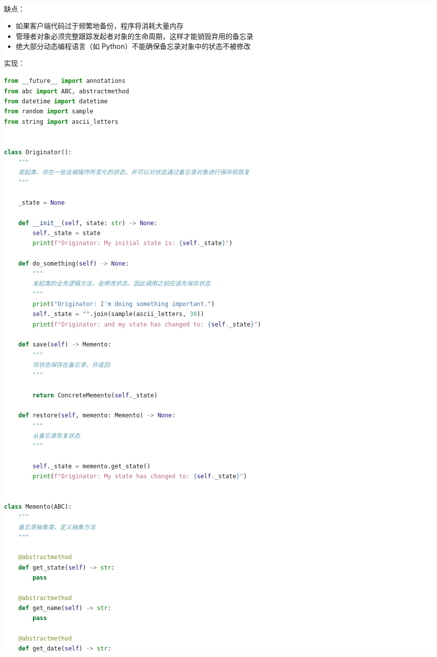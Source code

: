 缺点：
- 如果客户端代码过于频繁地备份，程序将消耗大量内存
- 管理者对象必须完整跟踪发起者对象的生命周期，这样才能销毁弃用的备忘录
- 绝大部分动态编程语言（如 Python）不能确保备忘录对象中的状态不被修改

实现：
``` py
from __future__ import annotations
from abc import ABC, abstractmethod
from datetime import datetime
from random import sample
from string import ascii_letters


class Originator():
    """
    发起类，存在一些会被操作所变化的状态，并可以对状态通过备忘录对象进行保存和恢复
    """

    _state = None

    def __init__(self, state: str) -> None:
        self._state = state
        print(f"Originator: My initial state is: {self._state}")

    def do_something(self) -> None:
        """
        发起类的业务逻辑方法，会修改状态，因此调用之前应该先保存状态
        """
        print("Originator: I'm doing something important.")
        self._state = "".join(sample(ascii_letters, 30))
        print(f"Originator: and my state has changed to: {self._state}")

    def save(self) -> Memento:
        """
        将状态保存在备忘录，并返回
        """

        return ConcreteMemento(self._state)

    def restore(self, memento: Memento) -> None:
        """
        从备忘录恢复状态
        """

        self._state = memento.get_state()
        print(f"Originator: My state has changed to: {self._state}")


class Memento(ABC):
    """
    备忘录抽象类，定义抽象方法
    """

    @abstractmethod
    def get_state(self) -> str:
        pass

    @abstractmethod
    def get_name(self) -> str:
        pass

    @abstractmethod
    def get_date(self) -> str:
```